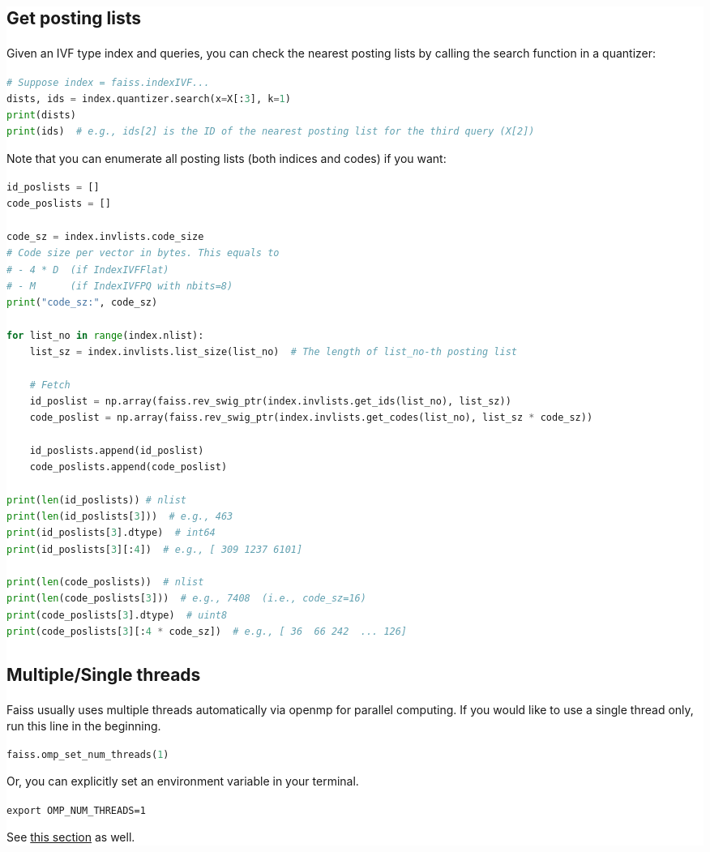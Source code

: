 ```python
```

## Get posting lists
Given an IVF type index and queries, you can check the nearest posting lists by calling the search function in a quantizer:
```python
# Suppose index = faiss.indexIVF...
dists, ids = index.quantizer.search(x=X[:3], k=1)
print(dists) 
print(ids)  # e.g., ids[2] is the ID of the nearest posting list for the third query (X[2])
```
Note that you can enumerate all posting lists (both indices and codes) if you want:
```python
id_poslists = []  
code_poslists = []  

code_sz = index.invlists.code_size
# Code size per vector in bytes. This equals to
# - 4 * D  (if IndexIVFFlat)
# - M      (if IndexIVFPQ with nbits=8)
print("code_sz:", code_sz)

for list_no in range(index.nlist):
    list_sz = index.invlists.list_size(list_no)  # The length of list_no-th posting list
    
    # Fetch
    id_poslist = np.array(faiss.rev_swig_ptr(index.invlists.get_ids(list_no), list_sz))
    code_poslist = np.array(faiss.rev_swig_ptr(index.invlists.get_codes(list_no), list_sz * code_sz))
    
    id_poslists.append(id_poslist)
    code_poslists.append(code_poslist)
    
print(len(id_poslists)) # nlist
print(len(id_poslists[3]))  # e.g., 463
print(id_poslists[3].dtype)  # int64
print(id_poslists[3][:4])  # e.g., [ 309 1237 6101]

print(len(code_poslists))  # nlist
print(len(code_poslists[3]))  # e.g., 7408  (i.e., code_sz=16)
print(code_poslists[3].dtype)  # uint8
print(code_poslists[3][:4 * code_sz])  # e.g., [ 36  66 242  ... 126]
```


## Multiple/Single threads
Faiss usually uses multiple threads automatically via openmp for parallel computing. If you would like to use a single thread only, run this line in the beginning.
```python
faiss.omp_set_num_threads(1)
```
Or, you can explicitly set an environment variable in your terminal.
```
export OMP_NUM_THREADS=1
```
See [this section](#environment-variables-for-multi-threading) as well.
